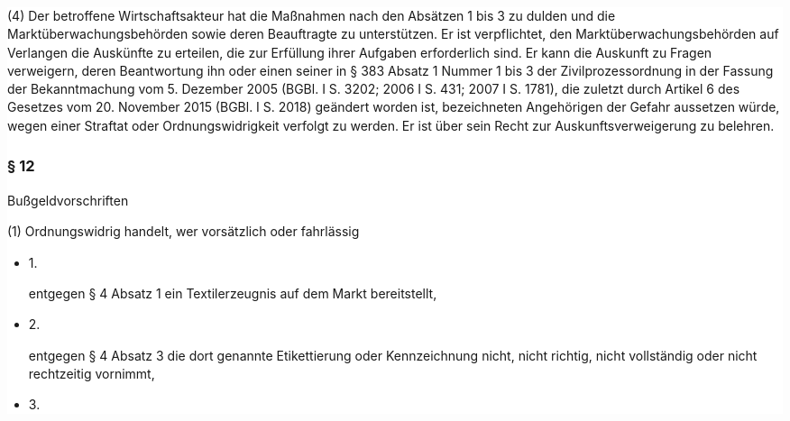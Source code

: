 <div class="jurAbsatz">

(4) Der betroffene Wirtschaftsakteur hat die Maßnahmen nach den Absätzen
1 bis 3 zu dulden und die Marktüberwachungsbehörden sowie deren
Beauftragte zu unterstützen. Er ist verpflichtet, den
Marktüberwachungsbehörden auf Verlangen die Auskünfte zu erteilen, die
zur Erfüllung ihrer Aufgaben erforderlich sind. Er kann die Auskunft zu
Fragen verweigern, deren Beantwortung ihn oder einen seiner in § 383
Absatz 1 Nummer 1 bis 3 der Zivilprozessordnung in der Fassung der
Bekanntmachung vom 5. Dezember 2005 (BGBl. I S. 3202; 2006 I S. 431;
2007 I S. 1781), die zuletzt durch Artikel 6 des Gesetzes vom 20.
November 2015 (BGBl. I S. 2018) geändert worden ist, bezeichneten
Angehörigen der Gefahr aussetzen würde, wegen einer Straftat oder
Ordnungswidrigkeit verfolgt zu werden. Er ist über sein Recht zur
Auskunftsverweigerung zu belehren.

</div>

</div>

</div>

</div>

<span id="BJNR019810016BJNE001200000.html"></span>

### § 12  
Bußgeldvorschriften

<div>

<div class="jnhtml">

<div>

<div class="jurAbsatz">

(1) Ordnungswidrig handelt, wer vorsätzlich oder fahrlässig

  - 1\.
    
    <div>
    
    entgegen § 4 Absatz 1 ein Textilerzeugnis auf dem Markt
    bereitstellt,
    
    </div>

  - 2\.
    
    <div>
    
    entgegen § 4 Absatz 3 die dort genannte Etikettierung oder
    Kennzeichnung nicht, nicht richtig, nicht vollständig oder nicht
    rechtzeitig vornimmt,
    
    </div>

  - 3\.
    